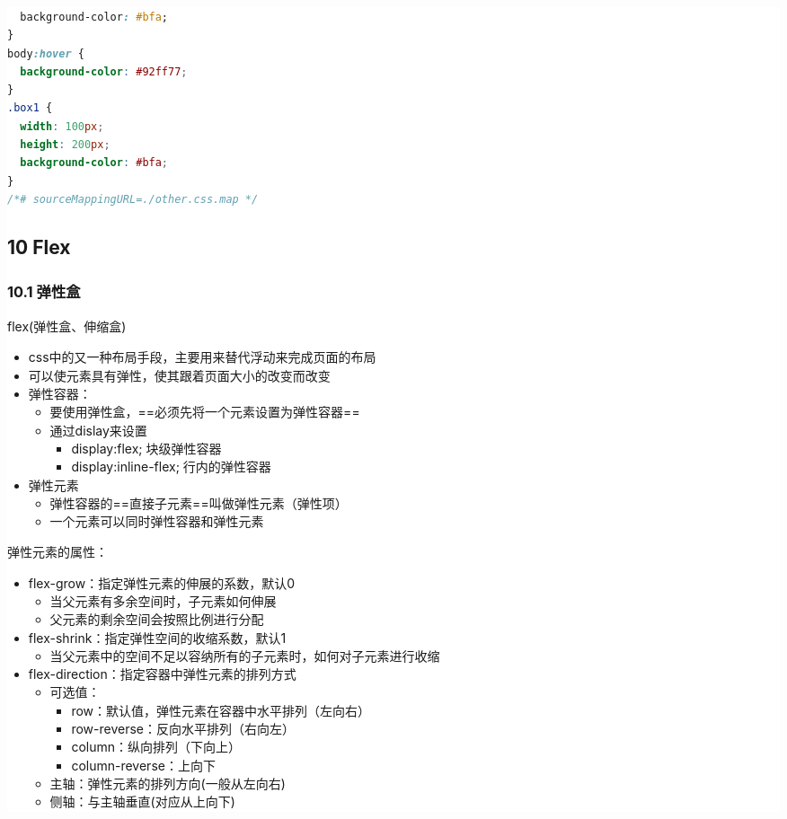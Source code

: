 ```css
  background-color: #bfa;
}
body:hover {
  background-color: #92ff77;
}
.box1 {
  width: 100px;
  height: 200px;
  background-color: #bfa;
}
/*# sourceMappingURL=./other.css.map */
```







## 10 Flex

### 10.1 弹性盒

flex(弹性盒、伸缩盒)

+ css中的又一种布局手段，主要用来替代浮动来完成页面的布局
+ 可以使元素具有弹性，使其跟着页面大小的改变而改变
+ 弹性容器：
  + 要使用弹性盒，==必须先将一个元素设置为弹性容器==
  + 通过dislay来设置
    + display:flex;      块级弹性容器
    + display:inline-flex;  行内的弹性容器
+ 弹性元素
  + 弹性容器的==直接子元素==叫做弹性元素（弹性项）
  + 一个元素可以同时弹性容器和弹性元素



弹性元素的属性：

+ flex-grow：指定弹性元素的伸展的系数，默认0
  + 当父元素有多余空间时，子元素如何伸展
  + 父元素的剩余空间会按照比例进行分配
+ flex-shrink：指定弹性空间的收缩系数，默认1
  + 当父元素中的空间不足以容纳所有的子元素时，如何对子元素进行收缩
+ flex-direction：指定容器中弹性元素的排列方式
  + 可选值：
    + row：默认值，弹性元素在容器中水平排列（左向右）
    + row-reverse：反向水平排列（右向左）
    + column：纵向排列（下向上）
    + column-reverse：上向下
  + 主轴：弹性元素的排列方向(一般从左向右)
  + 侧轴：与主轴垂直(对应从上向下)


